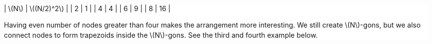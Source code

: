 | \\(N\\) | \\((N/2)^2\\) |
| 2 |    1    |
| 4 |    4    |
| 6 |    9    |
| 8 |   16    |

Having even number of nodes greater than four makes the arrangement more interesting.
We still create \\(N\\)-gons, but we also connect nodes to form trapezoids
inside the \\(N\\)-gons. See the third and fourth example below.

<figure>
